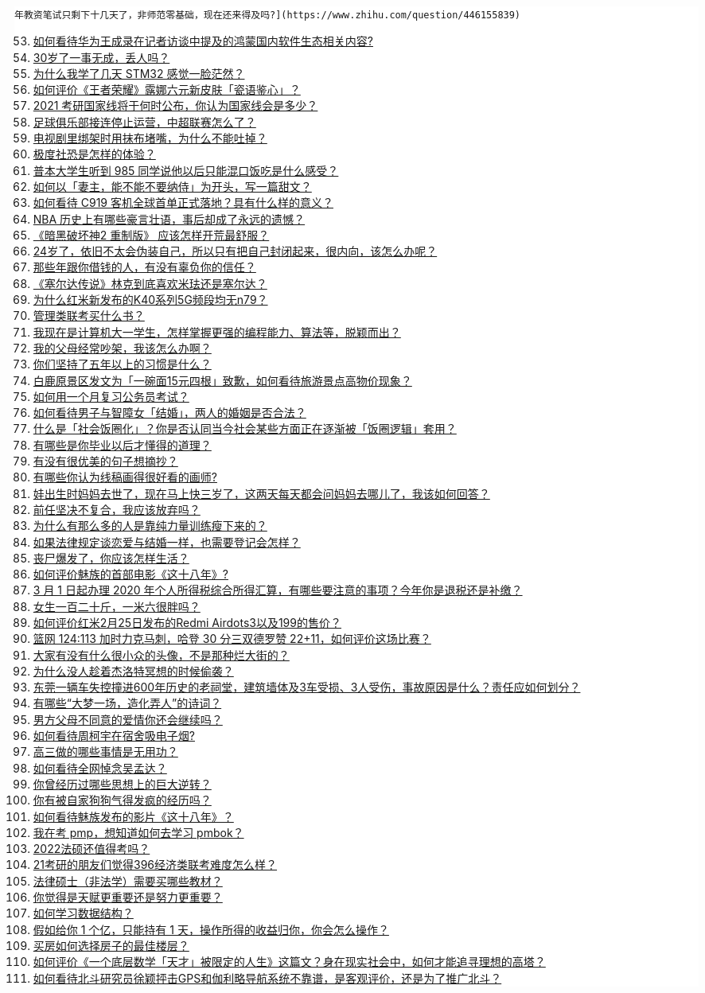     年教资笔试只剩下十几天了，非师范零基础，现在还来得及吗?](https://www.zhihu.com/question/446155839)
53. [如何看待华为王成录在记者访谈中提及的鸿蒙国内软件生态相关内容?](https://www.zhihu.com/question/447128093)
54. [30岁了一事无成，丢人吗？](https://www.zhihu.com/question/439543219)
55. [为什么我学了几天 STM32 感觉一脸茫然？](https://www.zhihu.com/question/443062080)
56. [如何评价《王者荣耀》露娜六元新皮肤「瓷语鉴心」？](https://www.zhihu.com/question/447090696)
57. [2021 考研国家线将于何时公布，你认为国家线会是多少？](https://www.zhihu.com/question/446451759)
58. [足球俱乐部接连停止运营，中超联赛怎么了？](https://www.zhihu.com/question/446977520)
59. [电视剧里绑架时用抹布堵嘴，为什么不能吐掉？](https://www.zhihu.com/question/441878231)
60. [极度社恐是怎样的体验？](https://www.zhihu.com/question/445879684)
61. [普本大学生听到 985 同学说他以后只能混口饭吃是什么感受？](https://www.zhihu.com/question/437056781)
62. [如何以「妻主，能不能不要纳侍」为开头，写一篇甜文？](https://www.zhihu.com/question/440807147)
63. [如何看待 C919 客机全球首单正式落地？具有什么样的意义？](https://www.zhihu.com/question/447040781)
64. [NBA 历史上有哪些豪言壮语，事后却成了永远的遗憾？](https://www.zhihu.com/question/446380832)
65. [《暗黑破坏神2 重制版》 应该怎样开荒最舒服？](https://www.zhihu.com/question/446252371)
66. [24岁了，依旧不太会伪装自己，所以只有把自己封闭起来，很内向，该怎么办呢？](https://www.zhihu.com/question/445441154)
67. [那些年跟你借钱的人，有没有辜负你的信任？](https://www.zhihu.com/question/392004506)
68. [《塞尔达传说》林克到底喜欢米珐还是塞尔达？](https://www.zhihu.com/question/269555490)
69. [为什么红米新发布的K40系列5G频段均无n79？](https://www.zhihu.com/question/446372436)
70. [管理类联考买什么书？](https://www.zhihu.com/question/372317129)
71. [我现在是计算机大一学生，怎样掌握更强的编程能力、算法等，脱颖而出？](https://www.zhihu.com/question/444269929)
72. [我的父母经常吵架，我该怎么办啊？](https://www.zhihu.com/question/447121385)
73. [你们坚持了五年以上的习惯是什么？](https://www.zhihu.com/question/439042496)
74. [白鹿原景区发文为「一碗面15元四根」致歉，如何看待旅游景点高物价现象？](https://www.zhihu.com/question/447011378)
75. [如何用一个月复习公务员考试？](https://www.zhihu.com/question/20109062)
76. [如何看待男子与智障女「结婚」，两人的婚姻是否合法？](https://www.zhihu.com/question/447046677)
77. [什么是「社会饭圈化」？你是否认同当今社会某些方面正在逐渐被「饭圈逻辑」套用？](https://www.zhihu.com/question/446646728)
78. [有哪些是你毕业以后才懂得的道理？](https://www.zhihu.com/question/331080401)
79. [有没有很优美的句子想摘抄？](https://www.zhihu.com/question/439128143)
80. [有哪些你认为线稿画得很好看的画师?](https://www.zhihu.com/question/383878176)
81. [娃出生时妈妈去世了，现在马上快三岁了，这两天每天都会问妈妈去哪儿了，我该如何回答？](https://www.zhihu.com/question/446037219)
82. [前任坚决不复合，我应该放弃吗？](https://www.zhihu.com/question/347303930)
83. [为什么有那么多的人是靠纯力量训练瘦下来的？](https://www.zhihu.com/question/439742417)
84. [如果法律规定谈恋爱与结婚一样，也需要登记会怎样？](https://www.zhihu.com/question/446749084)
85. [丧尸爆发了，你应该怎样生活？](https://www.zhihu.com/question/268471246)
86. [如何评价魅族的首部电影《这十八年》?](https://www.zhihu.com/question/446941899)
87. [3 月 1 日起办理 2020
    年个人所得税综合所得汇算，有哪些要注意的事项？今年你是退税还是补缴？](https://www.zhihu.com/question/446970432)
88. [女生一百二十斤，一米六很胖吗？](https://www.zhihu.com/question/437645481)
89. [如何评价红米2月25日发布的Redmi
    Airdots3以及199的售价？](https://www.zhihu.com/question/446381593)
90. [篮网 124:113 加时力克马刺，哈登 30 分三双德罗赞
    22+11，如何评价这场比赛？](https://www.zhihu.com/question/447144247)
91. [大家有没有什么很小众的头像，不是那种烂大街的？](https://www.zhihu.com/question/377147181)
92. [为什么没人趁着杰洛特冥想的时候偷袭？](https://www.zhihu.com/question/340354432)
93. [东莞一辆车失控撞进600年历史的老祠堂，建筑墙体及3车受损、3人受伤，事故原因是什么？责任应如何划分？](https://www.zhihu.com/question/447023469)
94. [有哪些“大梦一场，造化弄人”的诗词？](https://www.zhihu.com/question/446679548)
95. [男方父母不同意的爱情你还会继续吗？](https://www.zhihu.com/question/445931042)
96. [如何看待周柯宇在宿舍吸电子烟?](https://www.zhihu.com/question/447080836)
97. [高三做的哪些事情是无用功？](https://www.zhihu.com/question/444925259)
98. [如何看待全网悼念吴孟达？](https://www.zhihu.com/question/446772908)
99. [你曾经历过哪些思想上的巨大逆转？](https://www.zhihu.com/question/24408525)
100. [你有被自家狗狗气得发疯的经历吗？](https://www.zhihu.com/question/444794338)
101. [如何看待魅族发布的影片《这十八年》？](https://www.zhihu.com/question/447004577)
102. [我在考 pmp，想知道如何去学习 pmbok？](https://www.zhihu.com/question/21789391)
103. [2022法硕还值得考吗？](https://www.zhihu.com/question/439259722)
104. [21考研的朋友们觉得396经济类联考难度怎么样？](https://www.zhihu.com/question/436692614)
105. [法律硕士（非法学）需要买哪些教材？](https://www.zhihu.com/question/314402884)
106. [你觉得是天赋更重要还是努力更重要？](https://www.zhihu.com/question/445917318)
107. [如何学习数据结构？](https://www.zhihu.com/question/21318658)
108. [假如给你 1 个亿，只能持有 1
     天，操作所得的收益归你，你会怎么操作？](https://www.zhihu.com/question/433016646)
109. [买房如何选择房子的最佳楼层？](https://www.zhihu.com/question/20930274)
110. [如何评价《一个底层数学「天才」被限定的人生》这篇文？身在现实社会中，如何才能追寻理想的高塔？](https://www.zhihu.com/question/447036417)
111. [如何看待北斗研究员徐颖抨击GPS和伽利略导航系统不靠谱，是客观评价，还是为了推广北斗？](https://www.zhihu.com/question/446962735)